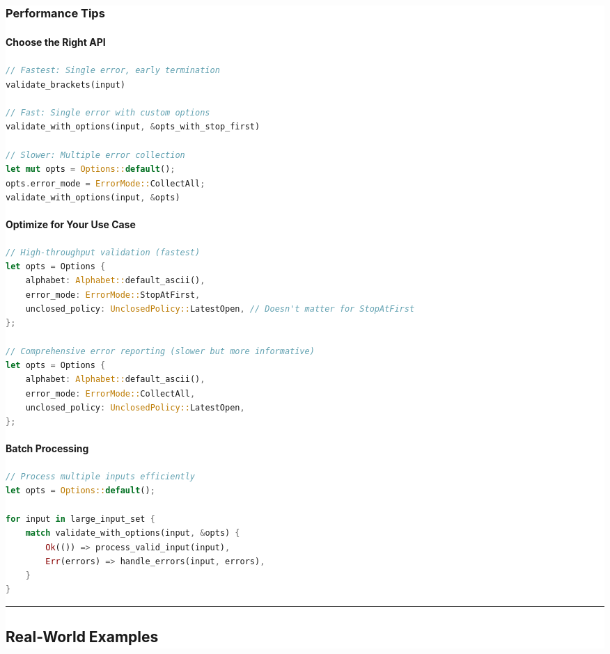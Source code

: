 ### Performance Tips

#### Choose the Right API

```rust
// Fastest: Single error, early termination
validate_brackets(input)

// Fast: Single error with custom options
validate_with_options(input, &opts_with_stop_first)

// Slower: Multiple error collection
let mut opts = Options::default();
opts.error_mode = ErrorMode::CollectAll;
validate_with_options(input, &opts)
```

#### Optimize for Your Use Case

```rust
// High-throughput validation (fastest)
let opts = Options {
    alphabet: Alphabet::default_ascii(),
    error_mode: ErrorMode::StopAtFirst,
    unclosed_policy: UnclosedPolicy::LatestOpen, // Doesn't matter for StopAtFirst
};

// Comprehensive error reporting (slower but more informative)
let opts = Options {
    alphabet: Alphabet::default_ascii(),
    error_mode: ErrorMode::CollectAll,
    unclosed_policy: UnclosedPolicy::LatestOpen,
};
```

#### Batch Processing

```rust
// Process multiple inputs efficiently
let opts = Options::default();

for input in large_input_set {
    match validate_with_options(input, &opts) {
        Ok(()) => process_valid_input(input),
        Err(errors) => handle_errors(input, errors),
    }
}
```

---

## Real-World Examples
